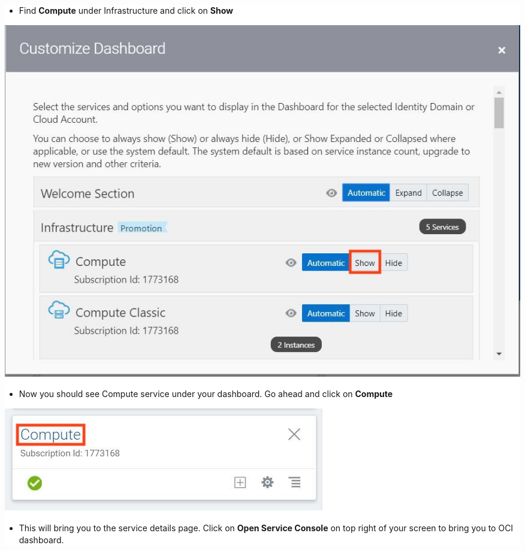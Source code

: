 -  Find **Compute** under Infrastructure and click on **Show**

![](./images/100/Picture100-37.JPG)

-  Now you should see Compute service under your dashboard. Go ahead and click on **Compute**

![](./images/100/Picture100-38.JPG)

-  This will bring you to the service details page. Click on **Open Service Console** on top right of your screen to bring you to OCI dashboard.
